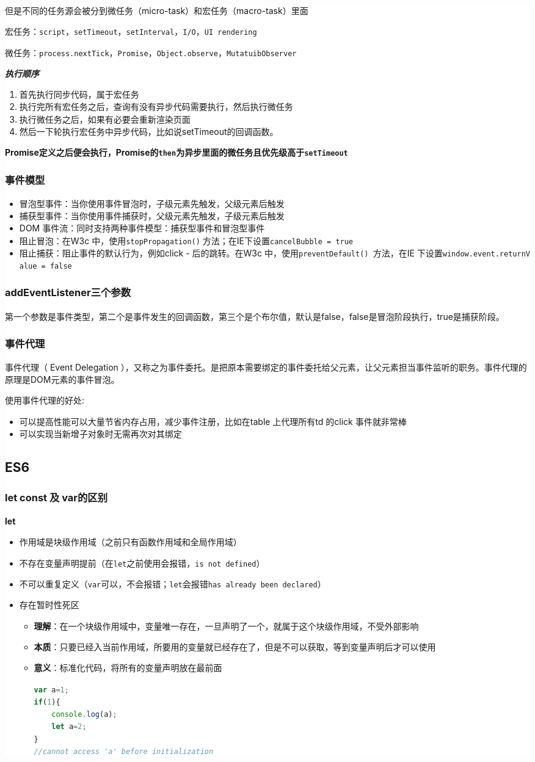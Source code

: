 但是不同的任务源会被分到微任务（micro-task）和宏任务（macro-task）里面

宏任务：`script`，`setTimeout`，`setInterval`，`I/O`，`UI rendering`

微任务：`process.nextTick`，`Promise`，`Object.observe`，`MutatuibObserver`

***执行顺序***

1. 首先执行同步代码，属于宏任务
2. 执行完所有宏任务之后，查询有没有异步代码需要执行，然后执行微任务
3. 执行微任务之后，如果有必要会重新渲染页面
4. 然后一下轮执行宏任务中异步代码，比如说setTimeout的回调函数。

**Promise定义之后便会执行，Promise的`then`为异步里面的微任务且优先级高于`setTimeout`**

### 事件模型

- 冒泡型事件：当你使用事件冒泡时，子级元素先触发，父级元素后触发
- 捕获型事件：当你使用事件捕获时，父级元素先触发，子级元素后触发
- DOM 事件流：同时支持两种事件模型：捕获型事件和冒泡型事件
- 阻止冒泡：在W3c 中，使用`stopPropagation()` 方法；在IE下设置`cancelBubble = true`
- 阻止捕获：阻止事件的默认行为，例如click - <a> 后的跳转。在W3c 中，使用`preventDefault() `方法，在IE 下设置`window.event.returnValue = false`

### addEventListener三个参数

第一个参数是事件类型，第二个是事件发生的回调函数，第三个是个布尔值，默认是false，false是冒泡阶段执行，true是捕获阶段。

### 事件代理

事件代理（ Event Delegation ），又称之为事件委托。是把原本需要绑定的事件委托给父元素，让父元素担当事件监听的职务。事件代理的原理是DOM元素的事件冒泡。

使用事件代理的好处:

- 可以提高性能可以大量节省内存占用，减少事件注册，比如在table 上代理所有td 的click 事件就非常棒
- 可以实现当新增子对象时无需再次对其绑定

## ES6

### let const 及 var的区别

**let**

- 作用域是块级作用域（之前只有函数作用域和全局作用域）

- 不存在变量声明提前（在`let`之前使用会报错，`is not defined`）

- 不可以重复定义（`var`可以，不会报错；`let`会报错`has already been declared`）

- 存在暂时性死区

  - **理解**：在一个块级作用域中，变量唯一存在，一旦声明了一个，就属于这个块级作用域，不受外部影响

  - **本质**：只要已经入当前作用域，所要用的变量就已经存在了，但是不可以获取，等到变量声明后才可以使用

  - **意义**：标准化代码，将所有的变量声明放在最前面

    ```javascript
    var a=1;
    if(1){
        console.log(a);
        let a=2;
    }
    //cannot access 'a' before initialization
    ```
